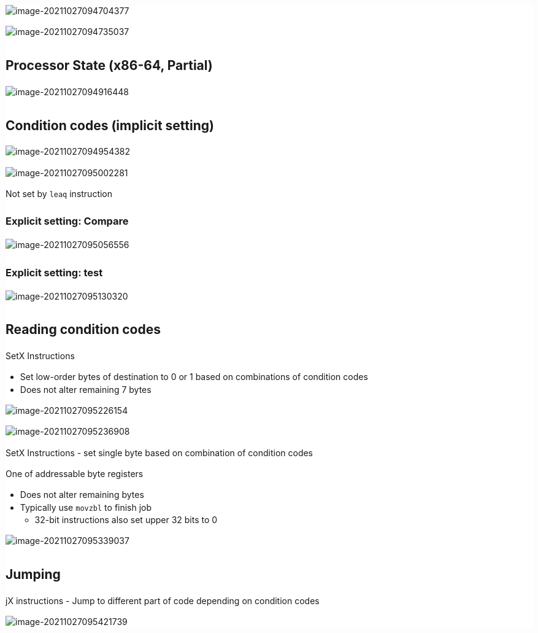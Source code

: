 ![image-20211027094704377](/Kevin_Min/images/2021-10-27-system-programming-midterm/image-20211027094704377.png)

![image-20211027094735037](/Kevin_Min/images/2021-10-27-system-programming-midterm/image-20211027094735037.png)

## Processor State (x86-64, Partial)

![image-20211027094916448](/Kevin_Min/images/2021-10-27-system-programming-midterm/image-20211027094916448.png)

## Condition codes (implicit setting)

![image-20211027094954382](/Kevin_Min/images/2021-10-27-system-programming-midterm/image-20211027094954382.png)

![image-20211027095002281](/Kevin_Min/images/2021-10-27-system-programming-midterm/image-20211027095002281.png)

Not set by `leaq` instruction

### Explicit setting: Compare

![image-20211027095056556](/Kevin_Min/images/2021-10-27-system-programming-midterm/image-20211027095056556.png)

### Explicit setting: test

![image-20211027095130320](/Kevin_Min/images/2021-10-27-system-programming-midterm/image-20211027095130320.png)

## Reading condition codes

SetX Instructions

-   Set low-order bytes of destination to 0 or 1 based on combinations of condition codes
-   Does not alter remaining 7 bytes

![image-20211027095226154](/Kevin_Min/images/2021-10-27-system-programming-midterm/image-20211027095226154.png)

![image-20211027095236908](/Kevin_Min/images/2021-10-27-system-programming-midterm/image-20211027095236908.png)

SetX Instructions - set single byte based on combination of condition codes

One of addressable byte registers

-   Does not alter remaining bytes
-   Typically use `movzbl` to finish job
    -   32-bit instructions also set upper 32 bits to 0

![image-20211027095339037](/Kevin_Min/images/2021-10-27-system-programming-midterm/image-20211027095339037.png)

## Jumping

jX instructions - Jump to different part of code depending on condition codes

![image-20211027095421739](/Kevin_Min/images/2021-10-27-system-programming-midterm/image-20211027095421739.png)
